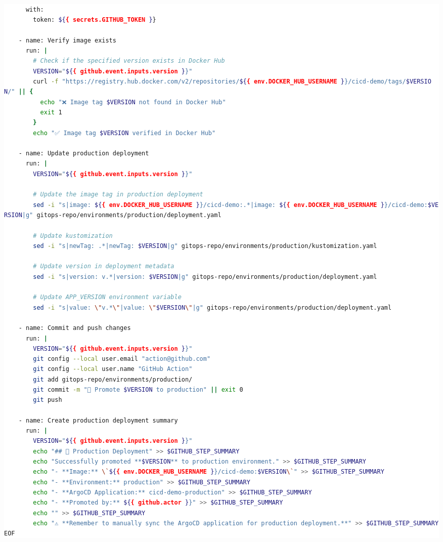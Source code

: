    ```bash
         with:
           token: ${{ secrets.GITHUB_TOKEN }}
   
       - name: Verify image exists
         run: |
           # Check if the specified version exists in Docker Hub
           VERSION="${{ github.event.inputs.version }}"
           curl -f "https://registry.hub.docker.com/v2/repositories/${{ env.DOCKER_HUB_USERNAME }}/cicd-demo/tags/$VERSION/" || {
             echo "❌ Image tag $VERSION not found in Docker Hub"
             exit 1
           }
           echo "✅ Image tag $VERSION verified in Docker Hub"
   
       - name: Update production deployment
         run: |
           VERSION="${{ github.event.inputs.version }}"
           
           # Update the image tag in production deployment
           sed -i "s|image: ${{ env.DOCKER_HUB_USERNAME }}/cicd-demo:.*|image: ${{ env.DOCKER_HUB_USERNAME }}/cicd-demo:$VERSION|g" gitops-repo/environments/production/deployment.yaml
           
           # Update kustomization
           sed -i "s|newTag: .*|newTag: $VERSION|g" gitops-repo/environments/production/kustomization.yaml
           
           # Update version in deployment metadata
           sed -i "s|version: v.*|version: $VERSION|g" gitops-repo/environments/production/deployment.yaml
           
           # Update APP_VERSION environment variable
           sed -i "s|value: \"v.*\"|value: \"$VERSION\"|g" gitops-repo/environments/production/deployment.yaml
   
       - name: Commit and push changes
         run: |
           VERSION="${{ github.event.inputs.version }}"
           git config --local user.email "action@github.com"
           git config --local user.name "GitHub Action"
           git add gitops-repo/environments/production/
           git commit -m "🚀 Promote $VERSION to production" || exit 0
           git push
   
       - name: Create production deployment summary
         run: |
           VERSION="${{ github.event.inputs.version }}"
           echo "## 🚀 Production Deployment" >> $GITHUB_STEP_SUMMARY
           echo "Successfully promoted **$VERSION** to production environment." >> $GITHUB_STEP_SUMMARY
           echo "- **Image:** \`${{ env.DOCKER_HUB_USERNAME }}/cicd-demo:$VERSION\`" >> $GITHUB_STEP_SUMMARY
           echo "- **Environment:** production" >> $GITHUB_STEP_SUMMARY
           echo "- **ArgoCD Application:** cicd-demo-production" >> $GITHUB_STEP_SUMMARY
           echo "- **Promoted by:** ${{ github.actor }}" >> $GITHUB_STEP_SUMMARY
           echo "" >> $GITHUB_STEP_SUMMARY
           echo "⚠️ **Remember to manually sync the ArgoCD application for production deployment.**" >> $GITHUB_STEP_SUMMARY
   EOF
   ```
